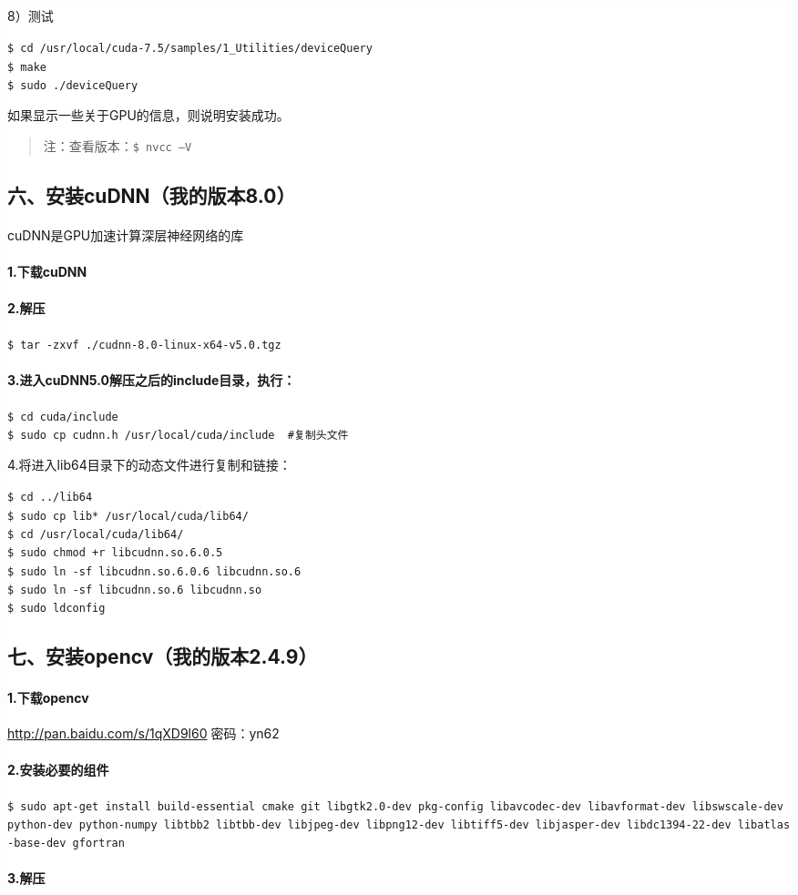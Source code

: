 8）测试

```
$ cd /usr/local/cuda-7.5/samples/1_Utilities/deviceQuery
$ make
$ sudo ./deviceQuery
```

如果显示一些关于GPU的信息，则说明安装成功。
> 注：查看版本：`$ nvcc –V`

## 六、安装cuDNN（我的版本8.0）

cuDNN是GPU加速计算深层神经网络的库

#### 1.下载cuDNN

#### 2.解压

`$ tar -zxvf ./cudnn-8.0-linux-x64-v5.0.tgz`

#### 3.进入cuDNN5.0解压之后的include目录，执行：

```
$ cd cuda/include
$ sudo cp cudnn.h /usr/local/cuda/include  #复制头文件
```

4.将进入lib64目录下的动态文件进行复制和链接：

```
$ cd ../lib64
$ sudo cp lib* /usr/local/cuda/lib64/
$ cd /usr/local/cuda/lib64/
$ sudo chmod +r libcudnn.so.6.0.5
$ sudo ln -sf libcudnn.so.6.0.6 libcudnn.so.6
$ sudo ln -sf libcudnn.so.6 libcudnn.so
$ sudo ldconfig
```

## 七、安装opencv（我的版本2.4.9）

#### 1.下载opencv

http://pan.baidu.com/s/1qXD9l60 密码：yn62

#### 2.安装必要的组件

```
$ sudo apt-get install build-essential cmake git libgtk2.0-dev pkg-config libavcodec-dev libavformat-dev libswscale-dev python-dev python-numpy libtbb2 libtbb-dev libjpeg-dev libpng12-dev libtiff5-dev libjasper-dev libdc1394-22-dev libatlas-base-dev gfortran
```

#### 3.解压
